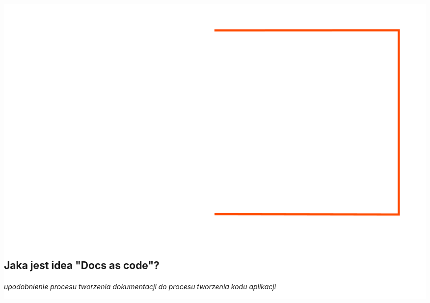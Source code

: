 ![bg](template/Slide3.PNG)
## Jaka jest idea "Docs as code"?

*upodobnienie procesu tworzenia dokumentacji do procesu tworzenia kodu aplikacji*

 |||
|-|-|
